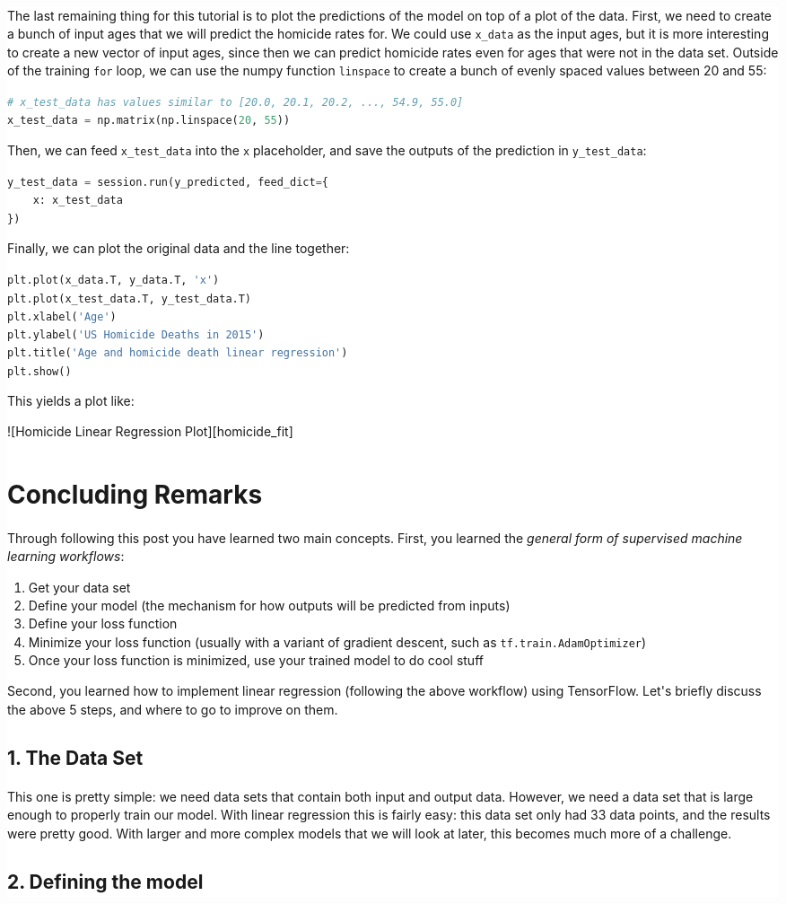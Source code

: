 The last remaining thing for this tutorial is to plot the predictions of the model on top of a plot of the data. First, we need to create a bunch of input ages that we will predict the homicide rates for. We could use `x_data` as the input ages, but it is more interesting to create a new vector of input ages, since then we can predict homicide rates even for ages that were not in the data set. Outside of the training `for` loop, we can use the numpy function `linspace` to create a bunch of evenly spaced values between 20 and 55:
```python
# x_test_data has values similar to [20.0, 20.1, 20.2, ..., 54.9, 55.0]
x_test_data = np.matrix(np.linspace(20, 55))
```
Then, we can feed `x_test_data` into the `x` placeholder, and save the outputs of the prediction in `y_test_data`:
```python
y_test_data = session.run(y_predicted, feed_dict={
    x: x_test_data
})
```

Finally, we can plot the original data and the line together:
```python
plt.plot(x_data.T, y_data.T, 'x')
plt.plot(x_test_data.T, y_test_data.T)
plt.xlabel('Age')
plt.ylabel('US Homicide Deaths in 2015')
plt.title('Age and homicide death linear regression')
plt.show()
```
This yields a plot like:

![Homicide Linear Regression Plot][homicide_fit]

# Concluding Remarks

Through following this post you have learned two main concepts. First, you learned the *general form of supervised machine learning workflows*:
1. Get your data set
2. Define your model (the mechanism for how outputs will be predicted from inputs)
3. Define your loss function
4. Minimize your loss function (usually with a variant of gradient descent, such as `tf.train.AdamOptimizer`)
5. Once your loss function is minimized, use your trained model to do cool stuff

Second, you learned how to implement linear regression (following the above workflow) using TensorFlow. Let's briefly discuss the above 5 steps, and where to go to improve on them.

## 1. The Data Set

This one is pretty simple: we need data sets that contain both input and output data. However, we need a data set that is large enough to properly train our model. With linear regression this is fairly easy: this data set only had 33 data points, and the results were pretty good. With larger and more complex models that we will look at later, this becomes much more of a challenge.

## 2. Defining the model


[^fn1]: Centers for Disease Control and Prevention, National Center for Health Statistics. Underlying Cause of Death 1999-2015 on CDC WONDER Online Database, released December, 2016. Data are from the Multiple Cause of Death Files, 1999-2015, as compiled from data provided by the 57 vital statistics jurisdictions through the Vital Statistics Cooperative Program. Accessed at [https://wonder.cdc.gov/ucd-icd10.html](https://wonder.cdc.gov/ucd-icd10.html) on Nov 22, 2017 2:18:46 PM.
[homicide]: /books/tensorflow/book/ch2-linreg/assets/homicide.png
[homicide_fit]: /books/tensorflow/book/ch2-linreg/assets/homicide_fit.png
[minimum]: /books/tensorflow/book/ch2-linreg/assets/minimum.png
[data]: /books/tensorflow/book/ch2-linreg/code/homicide.csv
[descent_fast]: /books/tensorflow/book/ch2-linreg/assets/descent_fast.gif